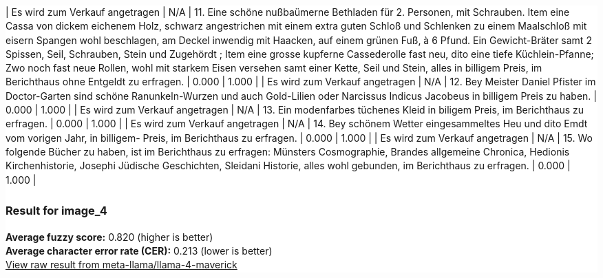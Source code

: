 | Es wird zum Verkauf angetragen | N/A | 11. Eine schöne nußbaümerne Bethladen für 2. Personen, mit Schrauben. Item eine Cassa von dickem eichenem Holz, schwarz angestrichen mit einem extra guten Schloß und Schlenken zu einem Maalschloß mit eisern Spangen wohl beschlagen, am Deckel inwendig mit Haacken, auf einem grünen Fuß, à 6 Pfund. Ein Gewicht-Bräter samt 2 Spissen, Seil, Schrauben, Stein und Zugehördt ; Item eine grosse kupferne Cassederolle fast neu, dito eine tiefe Küchlein-Pfanne; Zwo noch fast neue Rollen, wohl mit starkem Eisen versehen samt einer Kette, Seil und Stein, alles in billigem Preis, im Berichthaus ohne Entgeldt zu erfragen. | 0.000 | 1.000 |
| Es wird zum Verkauf angetragen | N/A | 12. Bey Meister Daniel Pfister im Doctor-Garten sind schöne Ranunkeln-Wurzen und auch Gold-Lilien oder Narcissus Indicus Jacobeus in billigem Preis zu haben. | 0.000 | 1.000 |
| Es wird zum Verkauf angetragen | N/A | 13. Ein modenfarbes tüchenes Kleid in biligem Preis, im Berichthaus zu erfragen. | 0.000 | 1.000 |
| Es wird zum Verkauf angetragen | N/A | 14. Bey schönem Wetter eingesammeltes Heu und dito Emdt vom vorigen Jahr, in billigem- Preis, im Berichthaus zu erfragen. | 0.000 | 1.000 |
| Es wird zum Verkauf angetragen | N/A | 15. Wo folgende Bücher zu haben, ist im Berichthaus zu erfragen: Münsters Cosmographie, Brandes allgemeine Chronica, Hedionis Kirchenhistorie, Josephi Jüdische Geschichten, Sleidani Historie, alles wohl gebunden, im Berichthaus zu erfragen. | 0.000 | 1.000 |


### Result for image_4
**Average fuzzy score:** 0.820 (higher is better)<br>**Average character error rate (CER):** 0.213 (lower is better)<br>[View raw result from meta-llama/llama-4-maverick](https://github.com/RISE-UNIBAS/humanities_data_benchmark/blob/main/results/2025-10-17/T0251/request_T0251_image_4.json)

